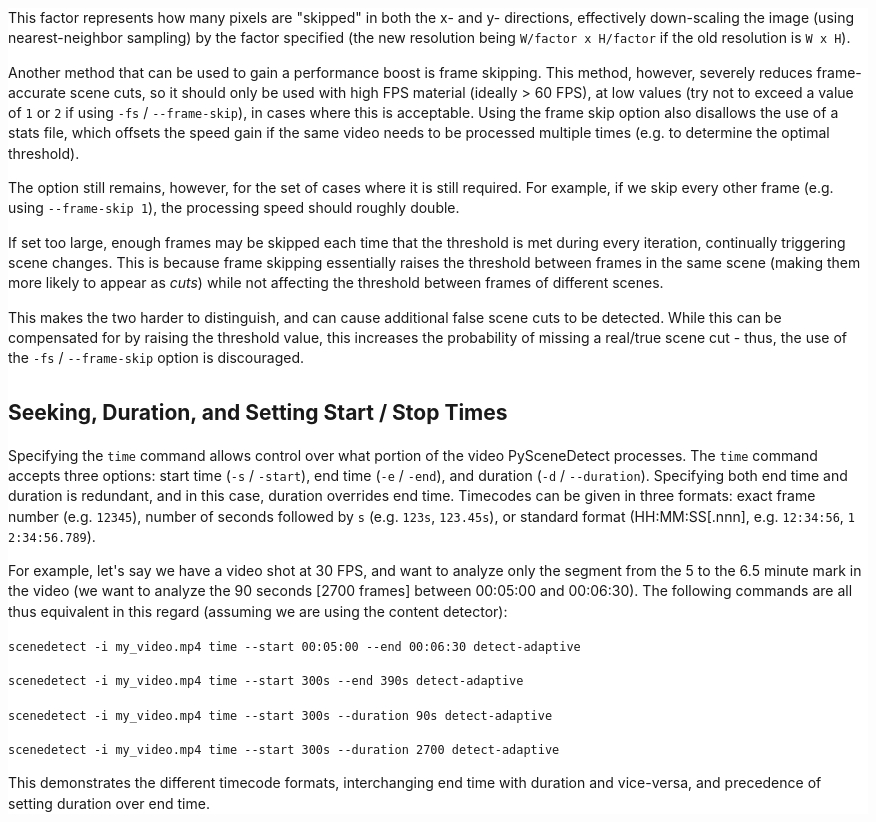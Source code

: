 This factor represents how many pixels are "skipped" in both the x- and y- directions, effectively down-scaling the image (using nearest-neighbor sampling) by the factor specified (the new resolution being `W/factor x H/factor` if the old resolution is `W x H`).

Another method that can be used to gain a performance boost is frame skipping.  This method, however, severely reduces frame-accurate scene cuts, so it should only be used with high FPS material (ideally > 60 FPS), at low values (try not to exceed a value of `1` or `2` if using `-fs` / `--frame-skip`), in cases where this is acceptable.  Using the frame skip option also disallows the use of a stats file, which offsets the speed gain if the same video needs to be processed multiple times (e.g. to determine the optimal threshold).

The option still remains, however, for the set of cases where it is still required.  For example, if we skip every other frame (e.g. using `--frame-skip 1`), the processing speed should roughly double.

If set too large, enough frames may be skipped each time that the threshold is met during every iteration, continually triggering scene changes.  This is because frame skipping essentially raises the threshold between frames in the same scene (making them more likely to appear as *cuts*) while not affecting the threshold between frames of different scenes.

This makes the two harder to distinguish, and can cause additional false scene cuts to be detected.  While this can be compensated for by raising the threshold value, this increases the probability of missing a real/true scene cut - thus, the use of the `-fs` / `--frame-skip` option is discouraged.


## Seeking, Duration, and Setting Start / Stop Times

Specifying the `time` command allows control over what portion of the video PySceneDetect processes.  The `time` command accepts three options: start time (`-s` / `-start`), end time (`-e` / `-end`), and duration (`-d` / `--duration`).  Specifying both end time and duration is redundant, and in this case, duration overrides end time.  Timecodes can be given in three formats:  exact frame number (e.g. `12345`), number of seconds followed by `s` (e.g. `123s`, `123.45s`), or standard format (HH:MM:SS[.nnn], e.g. `12:34:56`, `12:34:56.789`).

For example, let's say we have a video shot at 30 FPS, and want to analyze only the segment from the 5 to the 6.5 minute mark in the video (we want to analyze the 90 seconds [2700 frames] between 00:05:00 and 00:06:30).  The following commands are all thus equivalent in this regard (assuming we are using the content detector):

```rst
scenedetect -i my_video.mp4 time --start 00:05:00 --end 00:06:30 detect-adaptive
```

```rst
scenedetect -i my_video.mp4 time --start 300s --end 390s detect-adaptive
```

```rst
scenedetect -i my_video.mp4 time --start 300s --duration 90s detect-adaptive
```

```rst
scenedetect -i my_video.mp4 time --start 300s --duration 2700 detect-adaptive
```

This demonstrates the different timecode formats, interchanging end time with duration and vice-versa, and precedence of setting duration over end time.
